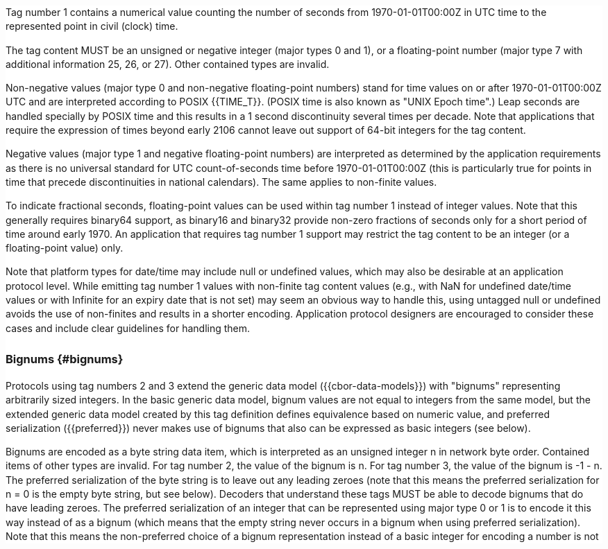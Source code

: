 Tag number 1 contains a numerical value counting the number of seconds
from 1970-01-01T00:00Z in UTC time to the represented point in civil (clock)
time.

The tag content MUST be an unsigned or negative integer (major types 0
and 1), or a floating-point number (major type 7 with additional
information 25, 26, or 27). Other contained types are invalid.

Non-negative values (major type 0 and non-negative floating-point
numbers) stand for time values on or after 1970-01-01T00:00Z UTC and
are interpreted according to POSIX {{TIME_T}}.
(POSIX time is also known as "UNIX Epoch time".)
Leap seconds
are handled specially by POSIX time and this results in a 1 second
discontinuity several times per decade.
Note that applications that require the expression of times beyond
early 2106 cannot leave out support of 64-bit integers for the tag content.

Negative values (major type 1 and negative floating-point numbers) are
interpreted as determined by the application requirements as there is
no universal standard for UTC count-of-seconds time before
1970-01-01T00:00Z (this is particularly true for points in time that
precede discontinuities in national calendars).  The same applies to
non-finite values.

To indicate fractional seconds, floating-point values can be used
within tag number 1 instead of integer values.  Note that this generally
requires binary64 support, as binary16 and binary32 provide non-zero
fractions of seconds only for a short period of time around
early 1970.  An application that requires tag number 1 support may restrict
the tag content to be an integer (or a floating-point value) only.

Note that platform types for date/time may include null or undefined
values, which may also be desirable at an application protocol level.
While emitting tag number 1 values with non-finite tag content values
(e.g., with NaN for undefined date/time values or with Infinite for an
expiry date that is not set) may seem an obvious way to handle this,
using untagged null or undefined avoids the use of non-finites and results in a shorter encoding.
Application protocol designers are encouraged to consider these cases
and include clear guidelines for handling them.

### Bignums {#bignums}

Protocols using tag numbers 2 and 3 extend the generic data model
({{cbor-data-models}}) with "bignums" representing arbitrarily sized
integers. In the basic generic data model, bignum values are not equal
to integers from the same model, but the extended generic data model
created by this tag definition defines equivalence based on numeric
value, and preferred serialization ({{preferred}}) never makes use of
bignums that also can be expressed as basic integers (see below).

Bignums are encoded as a byte string data item, which is interpreted
as an unsigned integer n in network byte order.  Contained items of
other types are invalid.  For tag number 2, the
value of the bignum is n.  For tag number 3, the value of the bignum is
-1 - n.  The preferred serialization of the byte string is to leave out any
leading zeroes (note that this means the preferred serialization for n = 0
is the empty byte string, but see below).
Decoders that understand these tags MUST be able to decode
bignums that do have leading zeroes.
The preferred serialization of an integer that can be represented using
major type 0 or 1 is to encode it this way instead of as a bignum
(which means that the empty string never occurs in a bignum when using
preferred serialization).
Note that this means the non-preferred choice of a bignum
representation instead of a basic integer for encoding a number is not